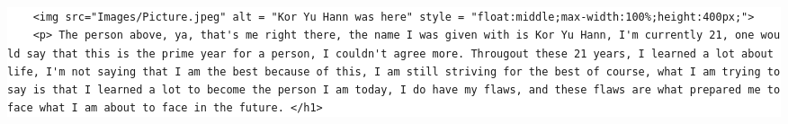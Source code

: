 		<img src="Images/Picture.jpeg" alt = "Kor Yu Hann was here" style = "float:middle;max-width:100%;height:400px;">
		<p> The person above, ya, that's me right there, the name I was given with is Kor Yu Hann, I'm currently 21, one would say that this is the prime year for a person, I couldn't agree more. Througout these 21 years, I learned a lot about life, I'm not saying that I am the best because of this, I am still striving for the best of course, what I am trying to say is that I learned a lot to become the person I am today, I do have my flaws, and these flaws are what prepared me to face what I am about to face in the future. </h1>
